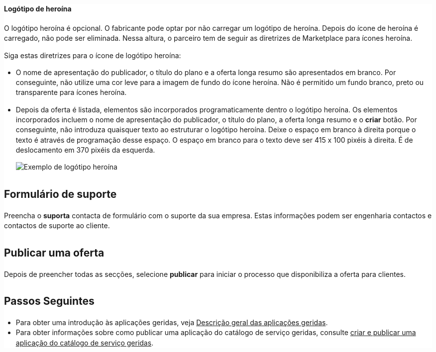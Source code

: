 #### <a name="hero-logo"></a>Logótipo de heroína

O logótipo heroína é opcional. O fabricante pode optar por não carregar um logótipo de heroína. Depois do ícone de heroína é carregado, não pode ser eliminada. Nessa altura, o parceiro tem de seguir as diretrizes de Marketplace para ícones heroína.

Siga estas diretrizes para o ícone de logótipo heroína:

*   O nome de apresentação do publicador, o título do plano e a oferta longa resumo são apresentados em branco. Por conseguinte, não utilize uma cor leve para a imagem de fundo do ícone heroína. Não é permitido um fundo branco, preto ou transparente para ícones heroína.
*   Depois da oferta é listada, elementos são incorporados programaticamente dentro o logótipo heroína. Os elementos incorporados incluem o nome de apresentação do publicador, o título do plano, a oferta longa resumo e o **criar** botão. Por conseguinte, não introduza quaisquer texto ao estruturar o logótipo heroína. Deixe o espaço em branco à direita porque o texto é através de programação desse espaço. O espaço em branco para o texto deve ser 415 x 100 pixéis à direita. É de deslocamento em 370 pixéis da esquerda.

    ![Exemplo de logótipo heroína](./media/publish-marketplace-app/publishvm14.png)

## <a name="support-form"></a>Formulário de suporte

Preencha o **suporta** contacta de formulário com o suporte da sua empresa. Estas informações podem ser engenharia contactos e contactos de suporte ao cliente.

## <a name="publish-an-offer"></a>Publicar uma oferta

Depois de preencher todas as secções, selecione **publicar** para iniciar o processo que disponibiliza a oferta para clientes.

## <a name="next-steps"></a>Passos Seguintes

* Para obter uma introdução às aplicações geridas, veja [Descrição geral das aplicações geridas](overview.md).
* Para obter informações sobre como publicar uma aplicação do catálogo de serviço geridas, consulte [criar e publicar uma aplicação do catálogo de serviço geridas](publish-service-catalog-app.md).